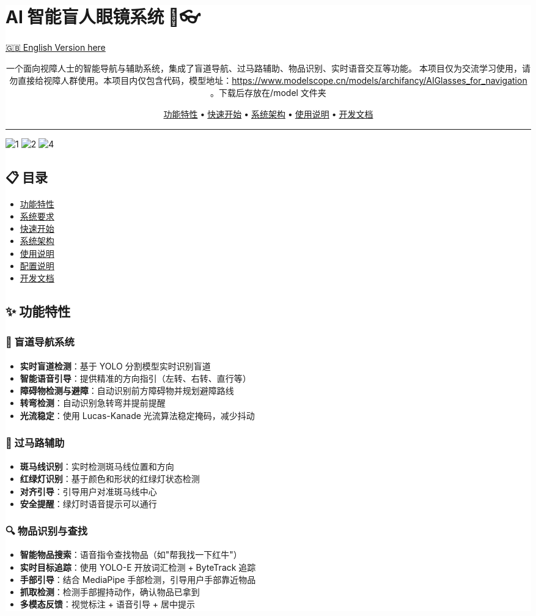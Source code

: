 # AI 智能盲人眼镜系统 🤖👓
[🇬🇧 English Version here](README_en.md)

<div align="center">

一个面向视障人士的智能导航与辅助系统，集成了盲道导航、过马路辅助、物品识别、实时语音交互等功能。  本项目仅为交流学习使用，请勿直接给视障人群使用。本项目内仅包含代码，模型地址：https://www.modelscope.cn/models/archifancy/AIGlasses_for_navigation  。下载后存放在/model 文件夹

[功能特性](#功能特性) • [快速开始](#快速开始) • [系统架构](#系统架构) • [使用说明](#使用说明) • [开发文档](#开发文档)

</div>

---
<img width="2481" height="3508" alt="1" src="https://github.com/user-attachments/assets/e8dec4a6-8fa6-4d94-bd66-4e9864b67daf" />
<img width="2480" height="3508" alt="2" src="https://github.com/user-attachments/assets/bc7d1aac-a9e9-4ef8-9d67-224708d0c9fd" />
<img width="2481" height="3508" alt="4" src="https://github.com/user-attachments/assets/6dd19750-57af-4560-a007-9a7059956b53" />

## 📋 目录

- [功能特性](#功能特性)
- [系统要求](#系统要求)
- [快速开始](#快速开始)
- [系统架构](#系统架构)
- [使用说明](#使用说明)
- [配置说明](#配置说明)
- [开发文档](#开发文档)

## ✨ 功能特性

### 🚶 盲道导航系统
- **实时盲道检测**：基于 YOLO 分割模型实时识别盲道
- **智能语音引导**：提供精准的方向指引（左转、右转、直行等）
- **障碍物检测与避障**：自动识别前方障碍物并规划避障路线
- **转弯检测**：自动识别急转弯并提前提醒
- **光流稳定**：使用 Lucas-Kanade 光流算法稳定掩码，减少抖动

### 🚦 过马路辅助
- **斑马线识别**：实时检测斑马线位置和方向
- **红绿灯识别**：基于颜色和形状的红绿灯状态检测
- **对齐引导**：引导用户对准斑马线中心
- **安全提醒**：绿灯时语音提示可以通行

### 🔍 物品识别与查找
- **智能物品搜索**：语音指令查找物品（如"帮我找一下红牛"）
- **实时目标追踪**：使用 YOLO-E 开放词汇检测 + ByteTrack 追踪
- **手部引导**：结合 MediaPipe 手部检测，引导用户手部靠近物品
- **抓取检测**：检测手部握持动作，确认物品已拿到
- **多模态反馈**：视觉标注 + 语音引导 + 居中提示
